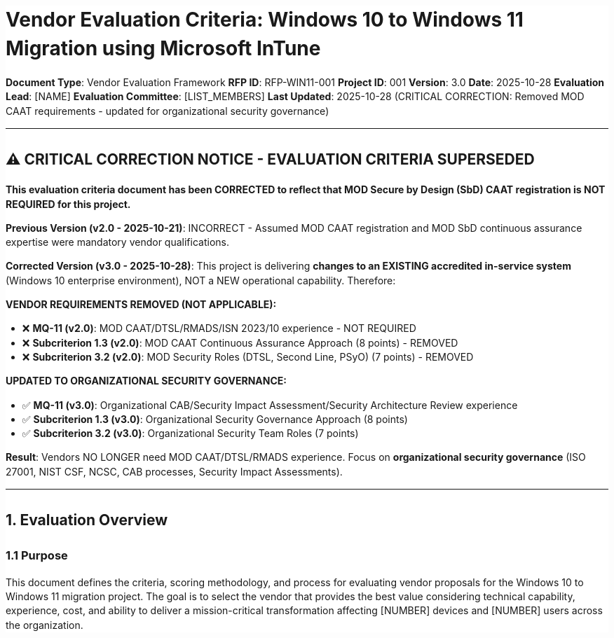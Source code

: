 # Vendor Evaluation Criteria: Windows 10 to Windows 11 Migration using Microsoft InTune

**Document Type**: Vendor Evaluation Framework
**RFP ID**: RFP-WIN11-001
**Project ID**: 001
**Version**: 3.0
**Date**: 2025-10-28
**Evaluation Lead**: [NAME]
**Evaluation Committee**: [LIST_MEMBERS]
**Last Updated**: 2025-10-28 (CRITICAL CORRECTION: Removed MOD CAAT requirements - updated for organizational security governance)

---

## ⚠️ CRITICAL CORRECTION NOTICE - EVALUATION CRITERIA SUPERSEDED

**This evaluation criteria document has been CORRECTED to reflect that MOD Secure by Design (SbD) CAAT registration is NOT REQUIRED for this project.**

**Previous Version (v2.0 - 2025-10-21)**: INCORRECT - Assumed MOD CAAT registration and MOD SbD continuous assurance expertise were mandatory vendor qualifications.

**Corrected Version (v3.0 - 2025-10-28)**: This project is delivering **changes to an EXISTING accredited in-service system** (Windows 10 enterprise environment), NOT a NEW operational capability. Therefore:

**VENDOR REQUIREMENTS REMOVED (NOT APPLICABLE):**
- ❌ **MQ-11 (v2.0)**: MOD CAAT/DTSL/RMADS/ISN 2023/10 experience - NOT REQUIRED
- ❌ **Subcriterion 1.3 (v2.0)**: MOD CAAT Continuous Assurance Approach (8 points) - REMOVED
- ❌ **Subcriterion 3.2 (v2.0)**: MOD Security Roles (DTSL, Second Line, PSyO) (7 points) - REMOVED

**UPDATED TO ORGANIZATIONAL SECURITY GOVERNANCE:**
- ✅ **MQ-11 (v3.0)**: Organizational CAB/Security Impact Assessment/Security Architecture Review experience
- ✅ **Subcriterion 1.3 (v3.0)**: Organizational Security Governance Approach (8 points)
- ✅ **Subcriterion 3.2 (v3.0)**: Organizational Security Team Roles (7 points)

**Result**: Vendors NO LONGER need MOD CAAT/DTSL/RMADS experience. Focus on **organizational security governance** (ISO 27001, NIST CSF, NCSC, CAB processes, Security Impact Assessments).

---

## 1. Evaluation Overview

### 1.1 Purpose

This document defines the criteria, scoring methodology, and process for evaluating vendor proposals for the Windows 10 to Windows 11 migration project. The goal is to select the vendor that provides the best value considering technical capability, experience, cost, and ability to deliver a mission-critical transformation affecting [NUMBER] devices and [NUMBER] users across the organization.
